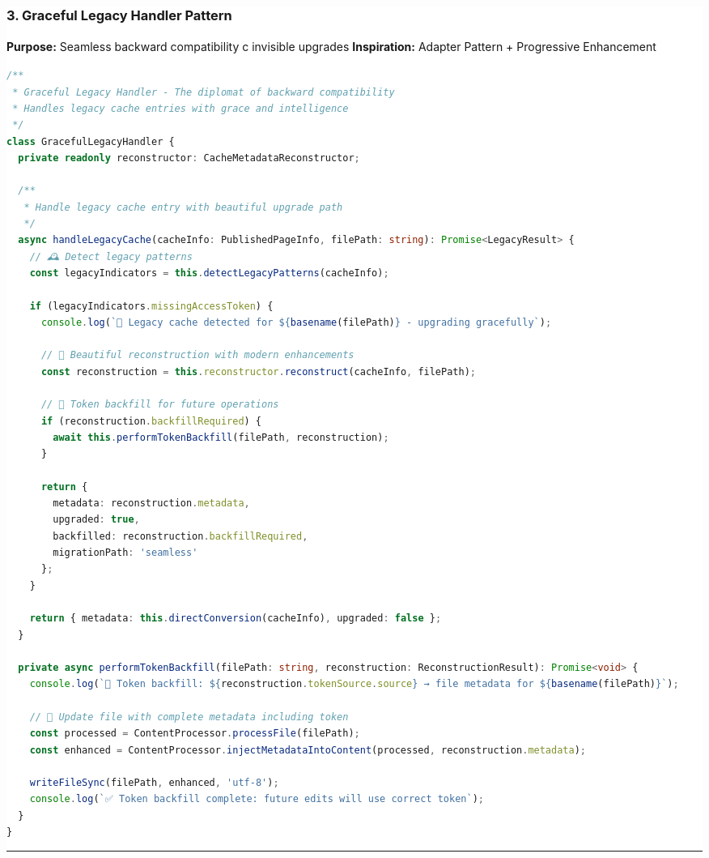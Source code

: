 
### 3. Graceful Legacy Handler Pattern
**Purpose:** Seamless backward compatibility с invisible upgrades
**Inspiration:** Adapter Pattern + Progressive Enhancement

```typescript
/**
 * Graceful Legacy Handler - The diplomat of backward compatibility
 * Handles legacy cache entries with grace and intelligence
 */
class GracefulLegacyHandler {
  private readonly reconstructor: CacheMetadataReconstructor;
  
  /**
   * Handle legacy cache entry with beautiful upgrade path
   */
  async handleLegacyCache(cacheInfo: PublishedPageInfo, filePath: string): Promise<LegacyResult> {
    // 🕰️ Detect legacy patterns
    const legacyIndicators = this.detectLegacyPatterns(cacheInfo);
    
    if (legacyIndicators.missingAccessToken) {
      console.log(`🔄 Legacy cache detected for ${basename(filePath)} - upgrading gracefully`);
      
      // 🎨 Beautiful reconstruction with modern enhancements
      const reconstruction = this.reconstructor.reconstruct(cacheInfo, filePath);
      
      // 💎 Token backfill for future operations
      if (reconstruction.backfillRequired) {
        await this.performTokenBackfill(filePath, reconstruction);
      }
      
      return {
        metadata: reconstruction.metadata,
        upgraded: true,
        backfilled: reconstruction.backfillRequired,
        migrationPath: 'seamless'
      };
    }
    
    return { metadata: this.directConversion(cacheInfo), upgraded: false };
  }
  
  private async performTokenBackfill(filePath: string, reconstruction: ReconstructionResult): Promise<void> {
    console.log(`💾 Token backfill: ${reconstruction.tokenSource.source} → file metadata for ${basename(filePath)}`);
    
    // 🔄 Update file with complete metadata including token
    const processed = ContentProcessor.processFile(filePath);
    const enhanced = ContentProcessor.injectMetadataIntoContent(processed, reconstruction.metadata);
    
    writeFileSync(filePath, enhanced, 'utf-8');
    console.log(`✅ Token backfill complete: future edits will use correct token`);
  }
}
```

---